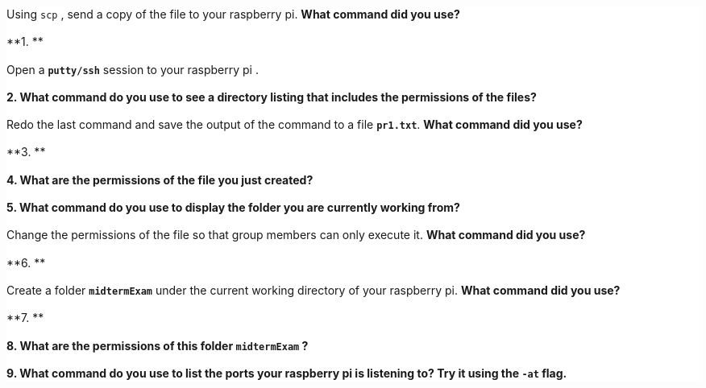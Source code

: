Using ``scp`` , send a copy of the file to your raspberry pi. **What command did you use?**

**1. **

```

```

Open a **`putty/ssh`** session to your raspberry pi .

**2. What command do you use to see a directory listing that includes the permissions of the files?**

```

```

Redo the last command and save the output of the command to a file **`pr1.txt`**. **What command did you use?**

**3. **

```

```

**4. What are the permissions of the file you just created?**

```

```

**5. What command do you use to display the folder you are currently working from?**

```

```

Change the permissions of the file so that group members can only execute it. **What command did you use?** 

**6. **

```

```

Create a folder **`midtermExam`** under the current working directory of your raspberry pi. **What command did you use?**

**7. **

```

```

**8. What are the permissions of this folder `midtermExam` ?**

```

```

**9. What command do you use to list the ports your raspberry pi is listening to? Try it using the `-at` flag.**
